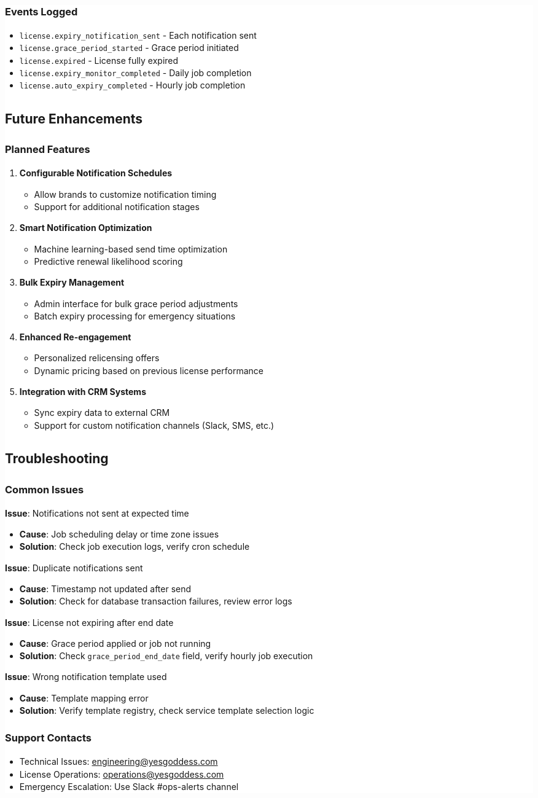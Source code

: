### Events Logged
- `license.expiry_notification_sent` - Each notification sent
- `license.grace_period_started` - Grace period initiated
- `license.expired` - License fully expired
- `license.expiry_monitor_completed` - Daily job completion
- `license.auto_expiry_completed` - Hourly job completion

## Future Enhancements

### Planned Features
1. **Configurable Notification Schedules**
   - Allow brands to customize notification timing
   - Support for additional notification stages

2. **Smart Notification Optimization**
   - Machine learning-based send time optimization
   - Predictive renewal likelihood scoring

3. **Bulk Expiry Management**
   - Admin interface for bulk grace period adjustments
   - Batch expiry processing for emergency situations

4. **Enhanced Re-engagement**
   - Personalized relicensing offers
   - Dynamic pricing based on previous license performance

5. **Integration with CRM Systems**
   - Sync expiry data to external CRM
   - Support for custom notification channels (Slack, SMS, etc.)

## Troubleshooting

### Common Issues

**Issue**: Notifications not sent at expected time
- **Cause**: Job scheduling delay or time zone issues
- **Solution**: Check job execution logs, verify cron schedule

**Issue**: Duplicate notifications sent
- **Cause**: Timestamp not updated after send
- **Solution**: Check for database transaction failures, review error logs

**Issue**: License not expiring after end date
- **Cause**: Grace period applied or job not running
- **Solution**: Check `grace_period_end_date` field, verify hourly job execution

**Issue**: Wrong notification template used
- **Cause**: Template mapping error
- **Solution**: Verify template registry, check service template selection logic

### Support Contacts
- Technical Issues: engineering@yesgoddess.com
- License Operations: operations@yesgoddess.com
- Emergency Escalation: Use Slack #ops-alerts channel
